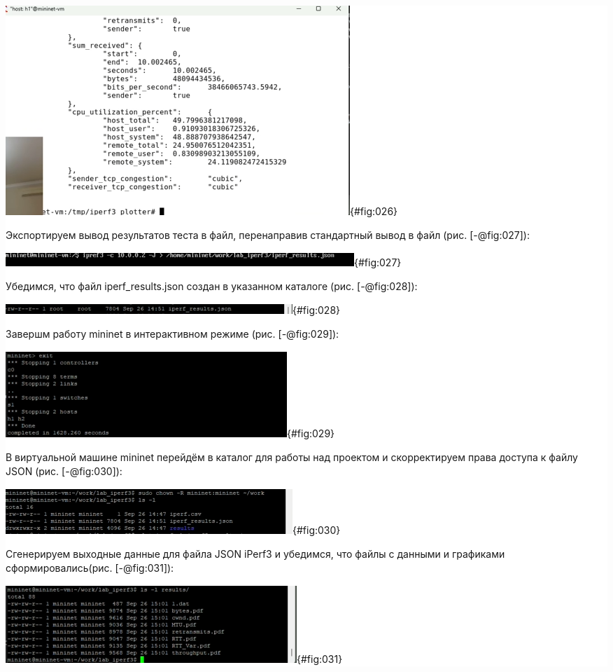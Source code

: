 ![Запуск клиента iperf3 в терминале h1 с параметром -J (отображение вывода в формате JSON)](image/26.png){#fig:026}

Экспортируем вывод результатов теста в файл, перенаправив стандартный вывод в файл (рис. [-@fig:027]):

![Экспортирование вывода результатов теста в файл](image/27.png){#fig:027}

Убедимся, что файл iperf_results.json создан в указанном каталоге (рис. [-@fig:028]):

![Проверка создания файла](image/28.png){#fig:028}

Завершм работу mininet в интерактивном режиме (рис. [-@fig:029]):

![Завершение работы mininet в интерактивном режиме](image/29.png){#fig:029}

В виртуальной машине mininet перейдём в каталог для работы над проектом и скорректируем права 
доступа к файлу JSON (рис. [-@fig:030]):

![Корректирование прав доступа к файлу JSON](image/30.png){#fig:030}

Сгенерируем выходные данные для файла JSON iPerf3 и убедимся, что файлы с данными и графиками 
сформировались(рис. [-@fig:031]):

![Генерация выходных данных и последующая проверка](image/31.png){#fig:031}
